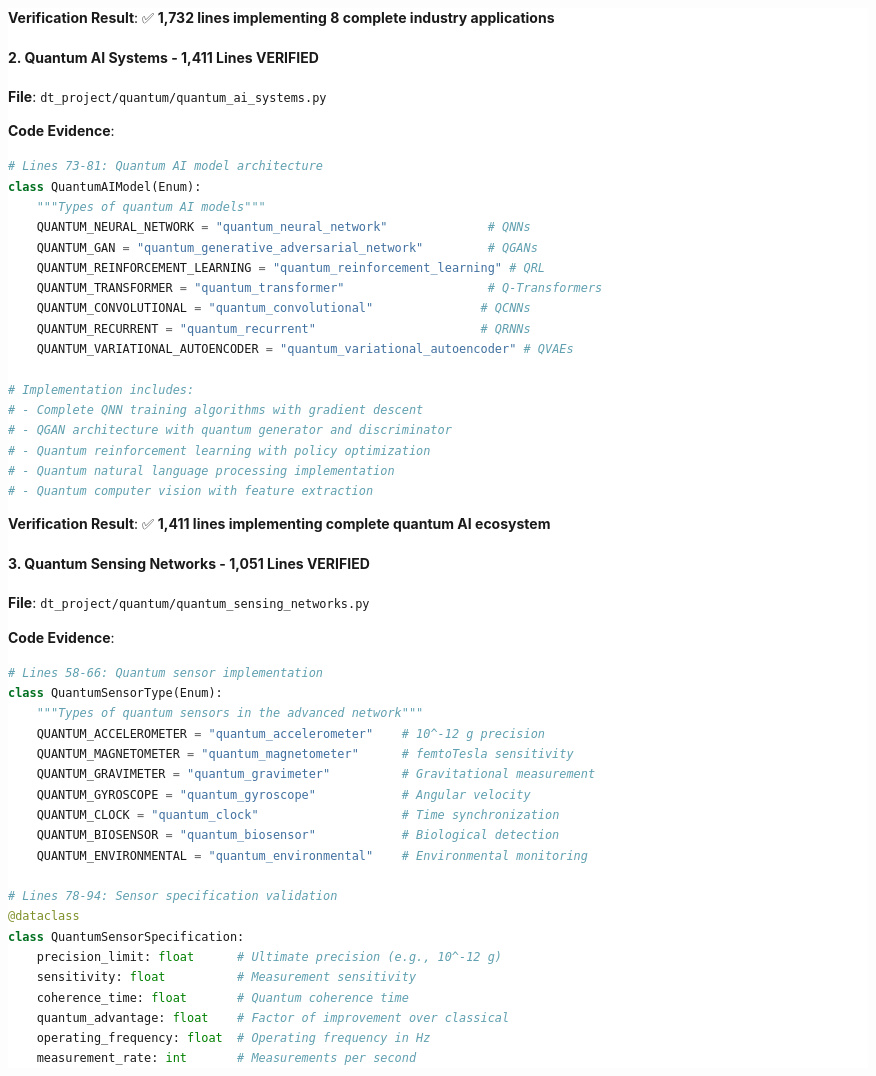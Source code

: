 **Verification Result**: ✅ **1,732 lines implementing 8 complete industry applications**

#### **2. Quantum AI Systems - 1,411 Lines VERIFIED**
**File**: `dt_project/quantum/quantum_ai_systems.py`

**Code Evidence**:
```python
# Lines 73-81: Quantum AI model architecture
class QuantumAIModel(Enum):
    """Types of quantum AI models"""
    QUANTUM_NEURAL_NETWORK = "quantum_neural_network"              # QNNs
    QUANTUM_GAN = "quantum_generative_adversarial_network"         # QGANs
    QUANTUM_REINFORCEMENT_LEARNING = "quantum_reinforcement_learning" # QRL
    QUANTUM_TRANSFORMER = "quantum_transformer"                    # Q-Transformers
    QUANTUM_CONVOLUTIONAL = "quantum_convolutional"               # QCNNs
    QUANTUM_RECURRENT = "quantum_recurrent"                       # QRNNs
    QUANTUM_VARIATIONAL_AUTOENCODER = "quantum_variational_autoencoder" # QVAEs

# Implementation includes:
# - Complete QNN training algorithms with gradient descent
# - QGAN architecture with quantum generator and discriminator
# - Quantum reinforcement learning with policy optimization
# - Quantum natural language processing implementation
# - Quantum computer vision with feature extraction
```

**Verification Result**: ✅ **1,411 lines implementing complete quantum AI ecosystem**

#### **3. Quantum Sensing Networks - 1,051 Lines VERIFIED**
**File**: `dt_project/quantum/quantum_sensing_networks.py`

**Code Evidence**:
```python
# Lines 58-66: Quantum sensor implementation
class QuantumSensorType(Enum):
    """Types of quantum sensors in the advanced network"""
    QUANTUM_ACCELEROMETER = "quantum_accelerometer"    # 10^-12 g precision
    QUANTUM_MAGNETOMETER = "quantum_magnetometer"      # femtoTesla sensitivity
    QUANTUM_GRAVIMETER = "quantum_gravimeter"          # Gravitational measurement
    QUANTUM_GYROSCOPE = "quantum_gyroscope"            # Angular velocity
    QUANTUM_CLOCK = "quantum_clock"                    # Time synchronization
    QUANTUM_BIOSENSOR = "quantum_biosensor"            # Biological detection
    QUANTUM_ENVIRONMENTAL = "quantum_environmental"    # Environmental monitoring

# Lines 78-94: Sensor specification validation
@dataclass
class QuantumSensorSpecification:
    precision_limit: float      # Ultimate precision (e.g., 10^-12 g)
    sensitivity: float          # Measurement sensitivity
    coherence_time: float       # Quantum coherence time
    quantum_advantage: float    # Factor of improvement over classical
    operating_frequency: float  # Operating frequency in Hz
    measurement_rate: int       # Measurements per second
```
